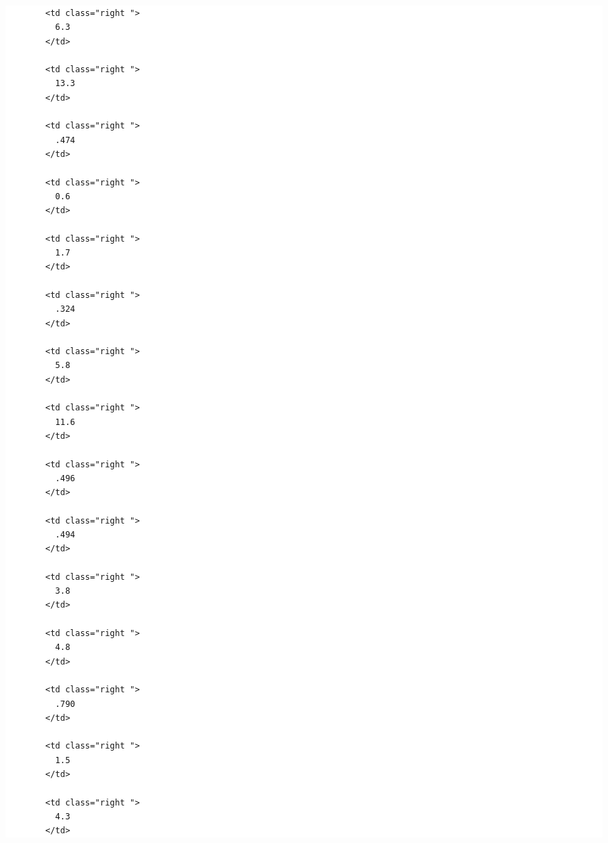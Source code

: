             <td class="right ">
              6.3
            </td>
            
            <td class="right ">
              13.3
            </td>
            
            <td class="right ">
              .474
            </td>
            
            <td class="right ">
              0.6
            </td>
            
            <td class="right ">
              1.7
            </td>
            
            <td class="right ">
              .324
            </td>
            
            <td class="right ">
              5.8
            </td>
            
            <td class="right ">
              11.6
            </td>
            
            <td class="right ">
              .496
            </td>
            
            <td class="right ">
              .494
            </td>
            
            <td class="right ">
              3.8
            </td>
            
            <td class="right ">
              4.8
            </td>
            
            <td class="right ">
              .790
            </td>
            
            <td class="right ">
              1.5
            </td>
            
            <td class="right ">
              4.3
            </td>
            